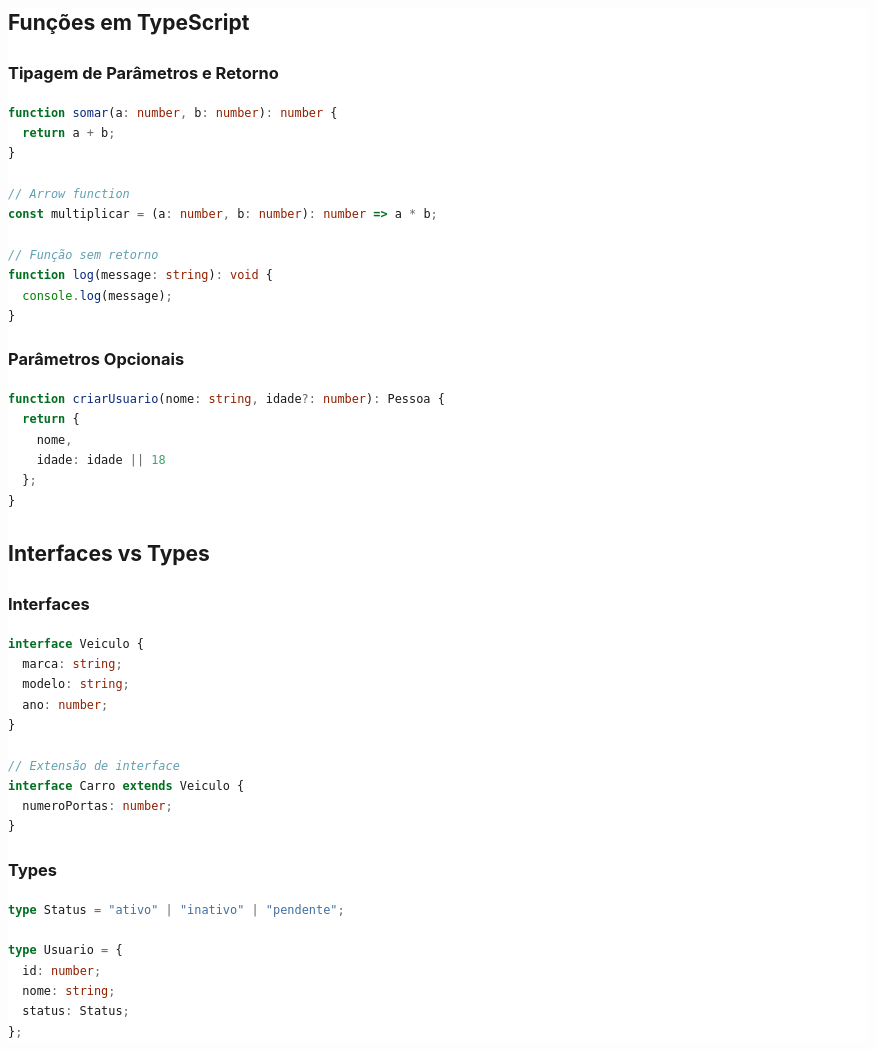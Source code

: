 ## Funções em TypeScript

### Tipagem de Parâmetros e Retorno
```typescript
function somar(a: number, b: number): number {
  return a + b;
}

// Arrow function
const multiplicar = (a: number, b: number): number => a * b;

// Função sem retorno
function log(message: string): void {
  console.log(message);
}
```

### Parâmetros Opcionais
```typescript
function criarUsuario(nome: string, idade?: number): Pessoa {
  return {
    nome,
    idade: idade || 18
  };
}
```

## Interfaces vs Types

### Interfaces
```typescript
interface Veiculo {
  marca: string;
  modelo: string;
  ano: number;
}

// Extensão de interface
interface Carro extends Veiculo {
  numeroPortas: number;
}
```

### Types
```typescript
type Status = "ativo" | "inativo" | "pendente";

type Usuario = {
  id: number;
  nome: string;
  status: Status;
};
```
